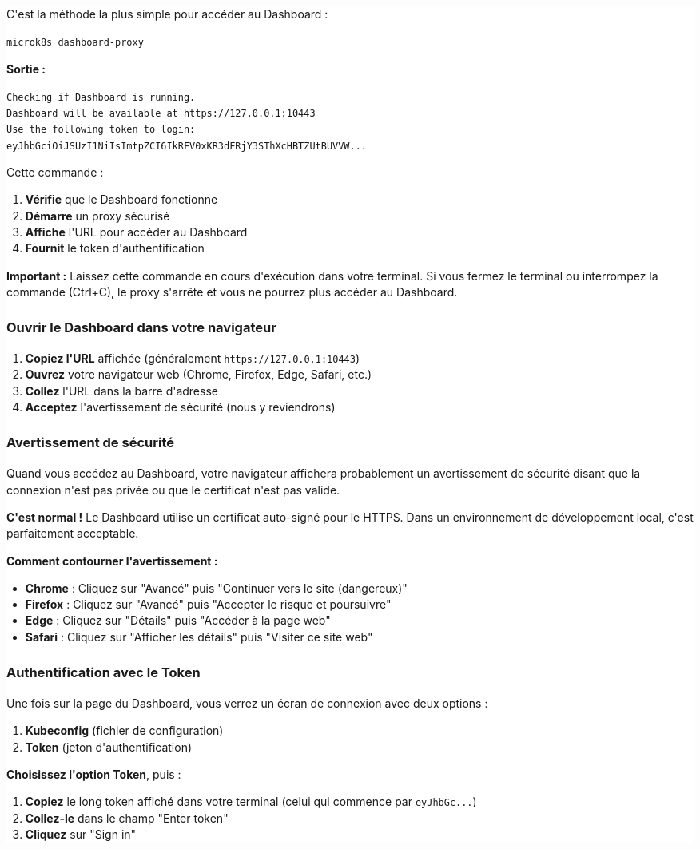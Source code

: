 C'est la méthode la plus simple pour accéder au Dashboard :

```bash
microk8s dashboard-proxy
```

**Sortie :**
```
Checking if Dashboard is running.
Dashboard will be available at https://127.0.0.1:10443
Use the following token to login:
eyJhbGciOiJSUzI1NiIsImtpZCI6IkRFV0xKR3dFRjY3SThXcHBTZUtBUVVW...
```

Cette commande :
1. **Vérifie** que le Dashboard fonctionne
2. **Démarre** un proxy sécurisé
3. **Affiche** l'URL pour accéder au Dashboard
4. **Fournit** le token d'authentification

**Important :** Laissez cette commande en cours d'exécution dans votre terminal. Si vous fermez le terminal ou interrompez la commande (Ctrl+C), le proxy s'arrête et vous ne pourrez plus accéder au Dashboard.

### Ouvrir le Dashboard dans votre navigateur

1. **Copiez l'URL** affichée (généralement `https://127.0.0.1:10443`)
2. **Ouvrez** votre navigateur web (Chrome, Firefox, Edge, Safari, etc.)
3. **Collez** l'URL dans la barre d'adresse
4. **Acceptez** l'avertissement de sécurité (nous y reviendrons)

### Avertissement de sécurité

Quand vous accédez au Dashboard, votre navigateur affichera probablement un avertissement de sécurité disant que la connexion n'est pas privée ou que le certificat n'est pas valide.

**C'est normal !** Le Dashboard utilise un certificat auto-signé pour le HTTPS. Dans un environnement de développement local, c'est parfaitement acceptable.

**Comment contourner l'avertissement :**
- **Chrome** : Cliquez sur "Avancé" puis "Continuer vers le site (dangereux)"
- **Firefox** : Cliquez sur "Avancé" puis "Accepter le risque et poursuivre"
- **Edge** : Cliquez sur "Détails" puis "Accéder à la page web"
- **Safari** : Cliquez sur "Afficher les détails" puis "Visiter ce site web"

### Authentification avec le Token

Une fois sur la page du Dashboard, vous verrez un écran de connexion avec deux options :
1. **Kubeconfig** (fichier de configuration)
2. **Token** (jeton d'authentification)

**Choisissez l'option Token**, puis :

1. **Copiez** le long token affiché dans votre terminal (celui qui commence par `eyJhbGc...`)
2. **Collez-le** dans le champ "Enter token"
3. **Cliquez** sur "Sign in"
